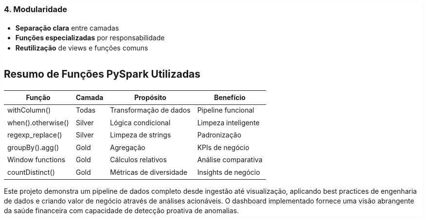 ### 4. Modularidade
- **Separação clara** entre camadas
- **Funções especializadas** por responsabilidade
- **Reutilização** de views e funções comuns

## Resumo de Funções PySpark Utilizadas

| Função | Camada | Propósito | Benefício |
|--------|---------|-----------|-----------|
| withColumn() | Todas | Transformação de dados | Pipeline funcional |
| when().otherwise() | Silver | Lógica condicional | Limpeza inteligente |
| regexp_replace() | Silver | Limpeza de strings | Padronização |
| groupBy().agg() | Gold | Agregação | KPIs de negócio |
| Window functions | Gold | Cálculos relativos | Análise comparativa |
| countDistinct() | Gold | Métricas de diversidade | Insights de negócio |

Este projeto demonstra um pipeline de dados completo desde ingestão até visualização, aplicando best practices de engenharia de dados e criando valor de negócio através de análises acionáveis. O dashboard implementado fornece uma visão abrangente da saúde financeira com capacidade de detecção proativa de anomalias.
